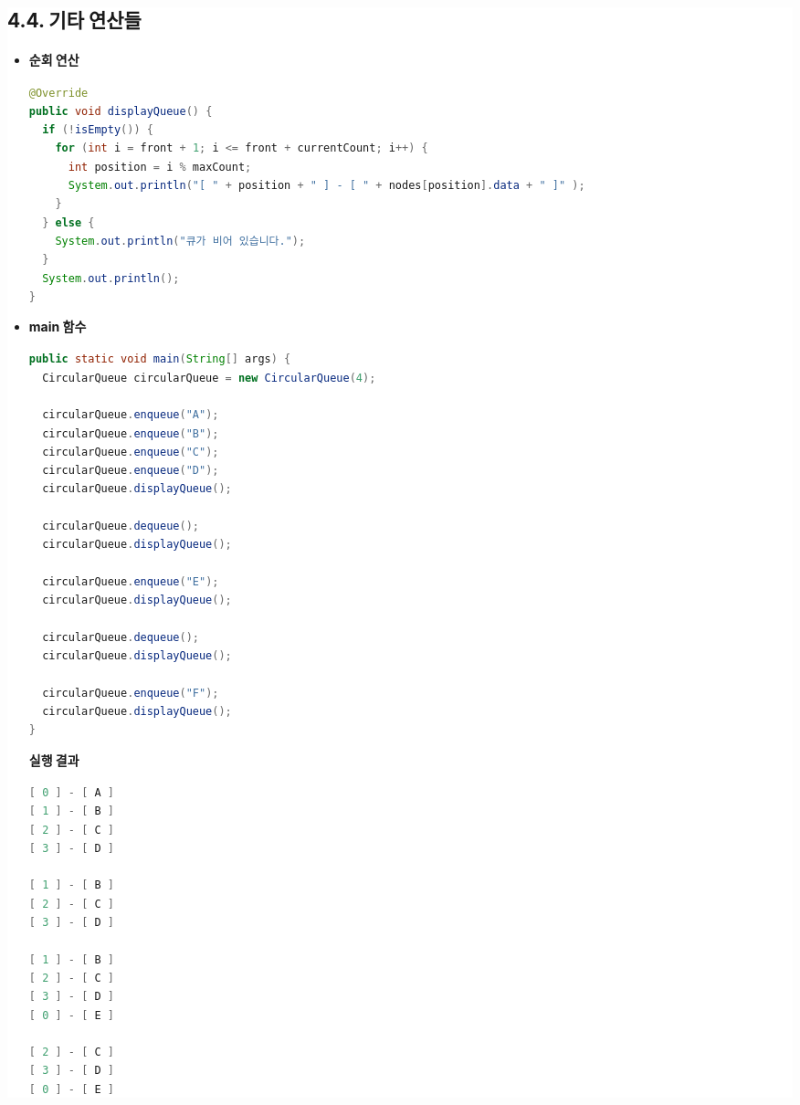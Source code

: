 

## 4.4. 기타 연산들

* **순회 연산**

  ```java
  @Override
  public void displayQueue() {
    if (!isEmpty()) {
      for (int i = front + 1; i <= front + currentCount; i++) {
        int position = i % maxCount;
        System.out.println("[ " + position + " ] - [ " + nodes[position].data + " ]" );
      }
    } else {
      System.out.println("큐가 비어 있습니다.");
    }
    System.out.println();
  }
  ```

* **main 함수**

  ```java
  public static void main(String[] args) {
    CircularQueue circularQueue = new CircularQueue(4);
  
    circularQueue.enqueue("A");
    circularQueue.enqueue("B");
    circularQueue.enqueue("C");
    circularQueue.enqueue("D");
    circularQueue.displayQueue();
  
    circularQueue.dequeue();
    circularQueue.displayQueue();
  
    circularQueue.enqueue("E");
    circularQueue.displayQueue();
  
    circularQueue.dequeue();
    circularQueue.displayQueue();
  
    circularQueue.enqueue("F");
    circularQueue.displayQueue();
  }
  ```

  **실행 결과**

  ```java
  [ 0 ] - [ A ]
  [ 1 ] - [ B ]
  [ 2 ] - [ C ]
  [ 3 ] - [ D ]
  
  [ 1 ] - [ B ]
  [ 2 ] - [ C ]
  [ 3 ] - [ D ]
  
  [ 1 ] - [ B ]
  [ 2 ] - [ C ]
  [ 3 ] - [ D ]
  [ 0 ] - [ E ]
  
  [ 2 ] - [ C ]
  [ 3 ] - [ D ]
  [ 0 ] - [ E ]
  ```